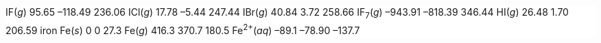 
<tr valign="middle">
<td data-align="left">IF(<em>g</em>)</td>
<td data-align="left">95.65</td>
<td data-align="left">–118.49</td>
<td data-align="left">236.06</td>
</tr>
<tr valign="middle">
<td data-align="left">ICl(<em>g</em>)</td>
<td data-align="left">17.78</td>
<td data-align="left">–5.44</td>
<td data-align="left">247.44</td>
</tr>
<tr valign="middle">
<td data-align="left">IBr(<em>g</em>)</td>
<td data-align="left">40.84</td>
<td data-align="left">3.72</td>
<td data-align="left">258.66</td>
</tr>
<tr valign="middle">
<td data-align="left">IF<sub>7</sub>(<em>g</em>)</td>
<td data-align="left">–943.91</td>
<td data-align="left">–818.39</td>
<td data-align="left">346.44</td>
</tr>
<tr valign="middle">
<td data-align="left">HI(<em>g</em>)</td>
<td data-align="left">26.48</td>
<td data-align="left">1.70</td>
<td data-align="left">206.59</td>
</tr>
<tr valign="middle">
<td colspan="4" data-align="left">iron</td>
</tr>
<tr valign="middle">
<td data-align="left">Fe(<em>s</em>)</td>
<td data-align="left">0</td>
<td data-align="left">0</td>
<td data-align="left">27.3</td>
</tr>
<tr valign="middle">
<td data-align="left">Fe(<em>g</em>)</td>
<td data-align="left">416.3</td>
<td data-align="left">370.7</td>
<td data-align="left">180.5</td>
</tr>

<tr valign="middle">
<td data-align="left">Fe<sup>2+</sup>(<em>aq</em>)</td>
<td data-align="left">–89.1</td>
<td data-align="left">–78.90</td>
<td data-align="left">–137.7</td>
</tr>
